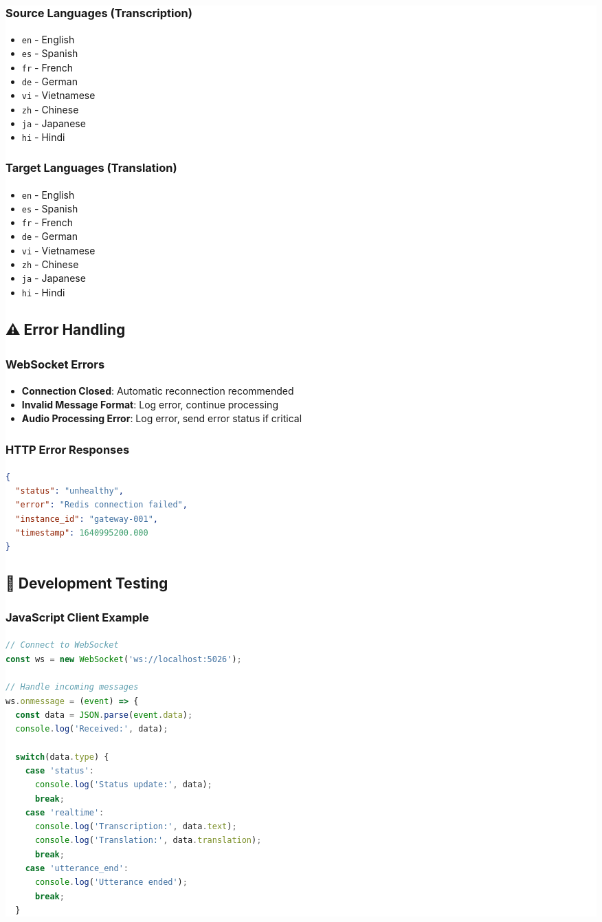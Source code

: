 ### Source Languages (Transcription)
- `en` - English
- `es` - Spanish
- `fr` - French
- `de` - German
- `vi` - Vietnamese
- `zh` - Chinese
- `ja` - Japanese
- `hi` - Hindi

### Target Languages (Translation)
- `en` - English
- `es` - Spanish
- `fr` - French
- `de` - German
- `vi` - Vietnamese
- `zh` - Chinese
- `ja` - Japanese
- `hi` - Hindi

## ⚠️ Error Handling

### WebSocket Errors
- **Connection Closed**: Automatic reconnection recommended
- **Invalid Message Format**: Log error, continue processing
- **Audio Processing Error**: Log error, send error status if critical

### HTTP Error Responses
```json
{
  "status": "unhealthy",
  "error": "Redis connection failed",
  "instance_id": "gateway-001",
  "timestamp": 1640995200.000
}
```

## 🔧 Development Testing

### JavaScript Client Example
```javascript
// Connect to WebSocket
const ws = new WebSocket('ws://localhost:5026');

// Handle incoming messages
ws.onmessage = (event) => {
  const data = JSON.parse(event.data);
  console.log('Received:', data);

  switch(data.type) {
    case 'status':
      console.log('Status update:', data);
      break;
    case 'realtime':
      console.log('Transcription:', data.text);
      console.log('Translation:', data.translation);
      break;
    case 'utterance_end':
      console.log('Utterance ended');
      break;
  }
```